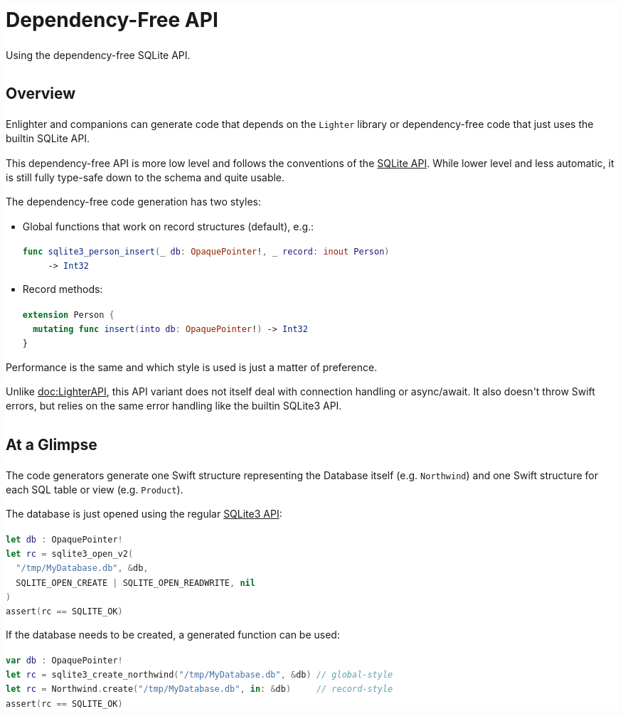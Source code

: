 # Dependency-Free API

Using the dependency-free SQLite API.

## Overview

Enlighter and companions can generate code that depends on the `Lighter`
library or dependency-free code that just uses the builtin SQLite API.

This dependency-free API is more low level and follows the conventions of the
[SQLite API](https://www.sqlite.org/cintro.html).
While lower level and less automatic, it is still fully type-safe down to the
schema and quite usable.

The dependency-free code generation has two styles:
- Global functions that work on record structures (default), e.g.:
  ```swift
  func sqlite3_person_insert(_ db: OpaquePointer!, _ record: inout Person)
       -> Int32
  ```
- Record methods:
  ```swift
  extension Person {
    mutating func insert(into db: OpaquePointer!) -> Int32
  }
  ```

Performance is the same and which style is used is just a matter of preference.

Unlike <doc:LighterAPI>, 
this API variant does not itself deal with connection handling or 
async/await.
It also doesn't throw Swift errors, but relies on the same error handling like
the builtin SQLite3 API.


## At a Glimpse

The code generators generate one Swift structure representing the Database
itself (e.g. `Northwind`)
and one Swift structure for each SQL table or view
(e.g. `Product`).

The database is just opened using the regular 
[SQLite3 API](https://www.sqlite.org/c3ref/open.html):
```swift
let db : OpaquePointer!
let rc = sqlite3_open_v2(
  "/tmp/MyDatabase.db", &db, 
  SQLITE_OPEN_CREATE | SQLITE_OPEN_READWRITE, nil
)
assert(rc == SQLITE_OK)
```
If the database needs to be created, a generated function can be used:
```swift
var db : OpaquePointer!
let rc = sqlite3_create_northwind("/tmp/MyDatabase.db", &db) // global-style
let rc = Northwind.create("/tmp/MyDatabase.db", in: &db)     // record-style
assert(rc == SQLITE_OK)
```
